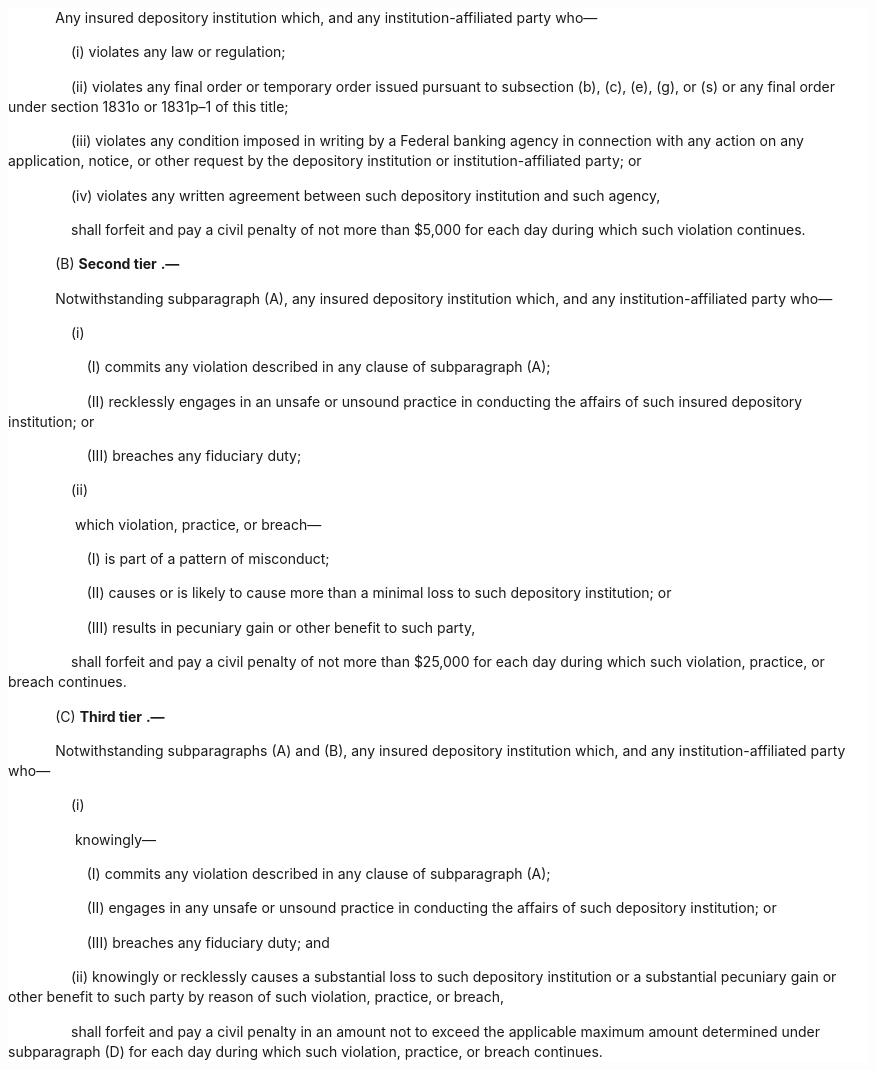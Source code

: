             Any insured depository institution which, and any institution-affiliated party who—

                (i) violates any law or regulation;

                (ii) violates any final order or temporary order issued pursuant to subsection (b), (c), (e), (g), or (s) or any final order under section 1831o or 1831p–1 of this title;

                (iii) violates any condition imposed in writing by a Federal banking agency in connection with any action on any application, notice, or other request by the depository institution or institution-affiliated party; or

                (iv) violates any written agreement between such depository institution and such agency,

                shall forfeit and pay a civil penalty of not more than $5,000 for each day during which such violation continues.

            (B)  __Second tier__  __.—__ 

            Notwithstanding subparagraph (A), any insured depository institution which, and any institution-affiliated party who—

                (i)

                    (I) commits any violation described in any clause of subparagraph (A);

                    (II) recklessly engages in an unsafe or unsound practice in conducting the affairs of such insured depository institution; or

                    (III) breaches any fiduciary duty;

                (ii)

                 which violation, practice, or breach—

                    (I) is part of a pattern of misconduct;

                    (II) causes or is likely to cause more than a minimal loss to such depository institution; or

                    (III) results in pecuniary gain or other benefit to such party,

                shall forfeit and pay a civil penalty of not more than $25,000 for each day during which such violation, practice, or breach continues.

            (C)  __Third tier__  __.—__ 

            Notwithstanding subparagraphs (A) and (B), any insured depository institution which, and any institution-affiliated party who—

                (i)

                 knowingly—

                    (I) commits any violation described in any clause of subparagraph (A);

                    (II) engages in any unsafe or unsound practice in conducting the affairs of such depository institution; or

                    (III) breaches any fiduciary duty; and

                (ii) knowingly or recklessly causes a substantial loss to such depository institution or a substantial pecuniary gain or other benefit to such party by reason of such violation, practice, or breach,

                shall forfeit and pay a civil penalty in an amount not to exceed the applicable maximum amount determined under subparagraph (D) for each day during which such violation, practice, or breach continues.

